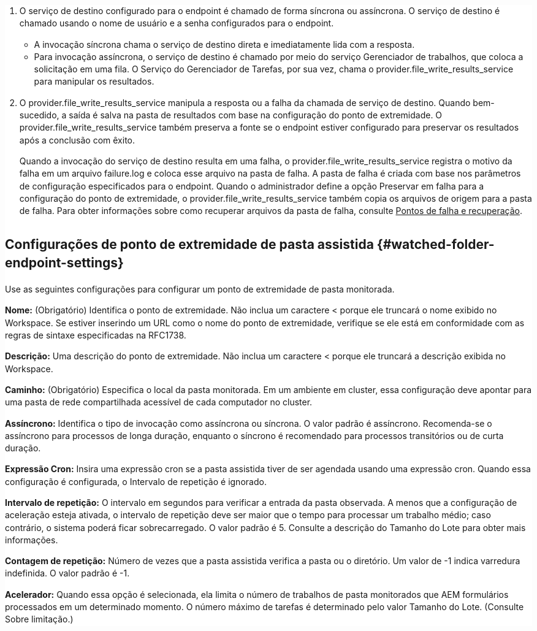1. O serviço de destino configurado para o endpoint é chamado de forma síncrona ou assíncrona. O serviço de destino é chamado usando o nome de usuário e a senha configurados para o endpoint.

   * A invocação síncrona chama o serviço de destino direta e imediatamente lida com a resposta.
   * Para invocação assíncrona, o serviço de destino é chamado por meio do serviço Gerenciador de trabalhos, que coloca a solicitação em uma fila. O Serviço do Gerenciador de Tarefas, por sua vez, chama o provider.file_write_results_service para manipular os resultados.

1. O provider.file_write_results_service manipula a resposta ou a falha da chamada de serviço de destino. Quando bem-sucedido, a saída é salva na pasta de resultados com base na configuração do ponto de extremidade. O provider.file_write_results_service também preserva a fonte se o endpoint estiver configurado para preservar os resultados após a conclusão com êxito.

   Quando a invocação do serviço de destino resulta em uma falha, o provider.file_write_results_service registra o motivo da falha em um arquivo failure.log e coloca esse arquivo na pasta de falha. A pasta de falha é criada com base nos parâmetros de configuração especificados para o endpoint. Quando o administrador define a opção Preservar em falha para a configuração do ponto de extremidade, o provider.file_write_results_service também copia os arquivos de origem para a pasta de falha. Para obter informações sobre como recuperar arquivos da pasta de falha, consulte [Pontos de falha e recuperação](configuring-watched-folder-endpoints.md#failure-points-and-recovery).

## Configurações de ponto de extremidade de pasta assistida {#watched-folder-endpoint-settings}

Use as seguintes configurações para configurar um ponto de extremidade de pasta monitorada.

**Nome:** (Obrigatório) Identifica o ponto de extremidade. Não inclua um caractere &lt; porque ele truncará o nome exibido no Workspace. Se estiver inserindo um URL como o nome do ponto de extremidade, verifique se ele está em conformidade com as regras de sintaxe especificadas na RFC1738.

**Descrição:** Uma descrição do ponto de extremidade. Não inclua um caractere &lt; porque ele truncará a descrição exibida no Workspace.

**Caminho:** (Obrigatório) Especifica o local da pasta monitorada. Em um ambiente em cluster, essa configuração deve apontar para uma pasta de rede compartilhada acessível de cada computador no cluster.

**Assíncrono:** Identifica o tipo de invocação como assíncrona ou síncrona. O valor padrão é assíncrono. Recomenda-se o assíncrono para processos de longa duração, enquanto o síncrono é recomendado para processos transitórios ou de curta duração.

**Expressão Cron:** Insira uma expressão cron se a pasta assistida tiver de ser agendada usando uma expressão cron. Quando essa configuração é configurada, o Intervalo de repetição é ignorado.

**Intervalo de repetição:** O intervalo em segundos para verificar a entrada da pasta observada. A menos que a configuração de aceleração esteja ativada, o intervalo de repetição deve ser maior que o tempo para processar um trabalho médio; caso contrário, o sistema poderá ficar sobrecarregado. O valor padrão é 5. Consulte a descrição do Tamanho do Lote para obter mais informações.

**Contagem de repetição:** Número de vezes que a pasta assistida verifica a pasta ou o diretório. Um valor de -1 indica varredura indefinida. O valor padrão é -1.

**Acelerador:** Quando essa opção é selecionada, ela limita o número de trabalhos de pasta monitorados que AEM formulários processados em um determinado momento. O número máximo de tarefas é determinado pelo valor Tamanho do Lote. (Consulte Sobre limitação.)
